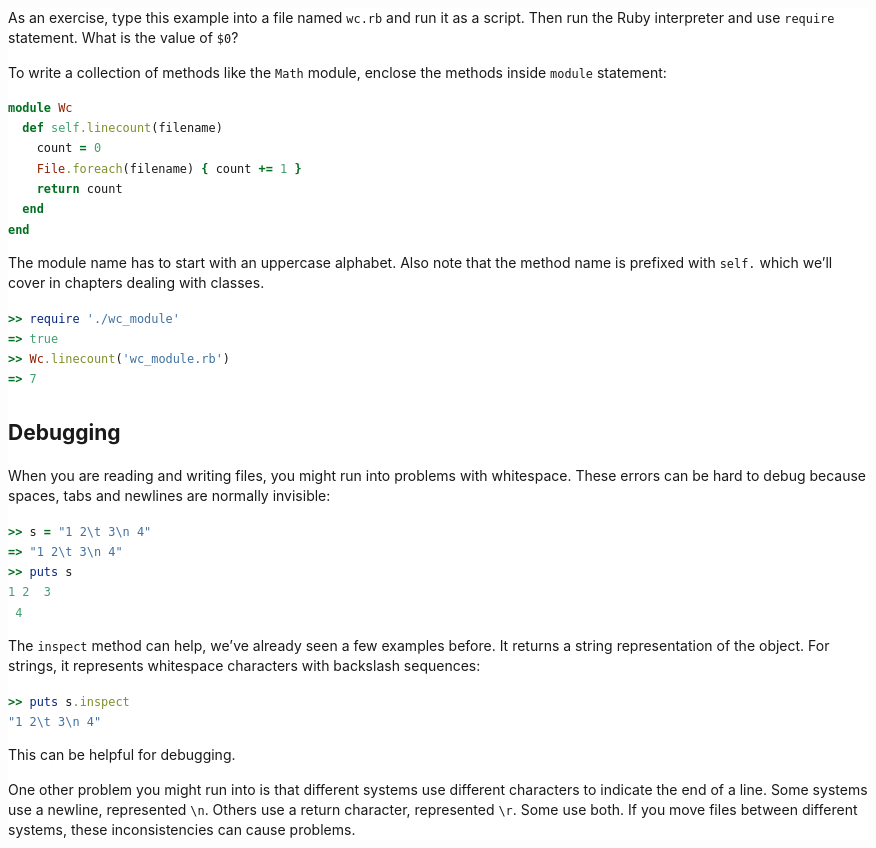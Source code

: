 As an exercise, type this example into a file named `wc.rb`
and run it as a script. Then run the Ruby interpreter and use
`require` statement. What is the value of `$0`?

To write a collection of methods like the `Math` module,
enclose the methods inside `module` statement:

```ruby
module Wc
  def self.linecount(filename)
    count = 0
    File.foreach(filename) { count += 1 }
    return count
  end
end
```

The module name has to start with an uppercase alphabet. Also note that
the method name is prefixed with `self.` which we’ll cover in chapters
dealing with classes.

```ruby
>> require './wc_module'
=> true
>> Wc.linecount('wc_module.rb')
=> 7
```

## Debugging

When you are reading and writing files, you might run into problems with
whitespace. These errors can be hard to debug because spaces, tabs and
newlines are normally invisible:

```ruby
>> s = "1 2\t 3\n 4"
=> "1 2\t 3\n 4"
>> puts s
1 2  3
 4
```

The `inspect` method can help, we’ve already seen a few
examples before. It returns a string representation of the object. For
strings, it represents whitespace characters with backslash sequences:

```ruby
>> puts s.inspect
"1 2\t 3\n 4"
```

This can be helpful for debugging.

One other problem you might run into is that different systems use
different characters to indicate the end of a line. Some systems use a
newline, represented `\n`. Others use a return character, represented
`\r`. Some use both. If you move files between different systems, these
inconsistencies can cause problems.
